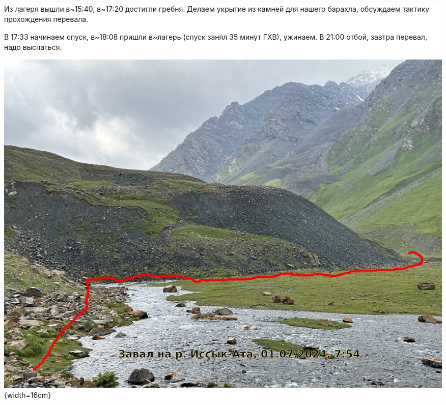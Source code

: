 Из лагеря вышли в~15:40, в~17:20 достигли гребня. Делаем укрытие из камней для нашего
барахла, обсуждаем тактику прохождения перевала.

В 17:33 начинаем спуск, в~18:08 пришли в~лагерь (спуск занял 35 минут ГХВ), ужинаем.
В 21:00 отбой, завтра перевал, надо выспаться.

![](images/scaled/07.01_010_zaval_1.jpeg "Река, вытекающая из-под завала 1"){width=16cm}
